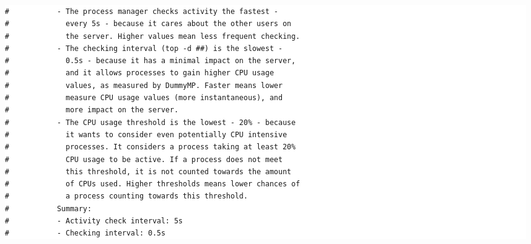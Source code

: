     #           - The process manager checks activity the fastest -
    #             every 5s - because it cares about the other users on
    #             the server. Higher values mean less frequent checking.
    #           - The checking interval (top -d ##) is the slowest -
    #             0.5s - because it has a minimal impact on the server,
    #             and it allows processes to gain higher CPU usage
    #             values, as measured by DummyMP. Faster means lower
    #             measure CPU usage values (more instantaneous), and
    #             more impact on the server.
    #           - The CPU usage threshold is the lowest - 20% - because
    #             it wants to consider even potentially CPU intensive
    #             processes. It considers a process taking at least 20%
    #             CPU usage to be active. If a process does not meet 
    #             this threshold, it is not counted towards the amount
    #             of CPUs used. Higher thresholds means lower chances of
    #             a process counting towards this threshold.
    #           Summary:
    #           - Activity check interval: 5s
    #           - Checking interval: 0.5s